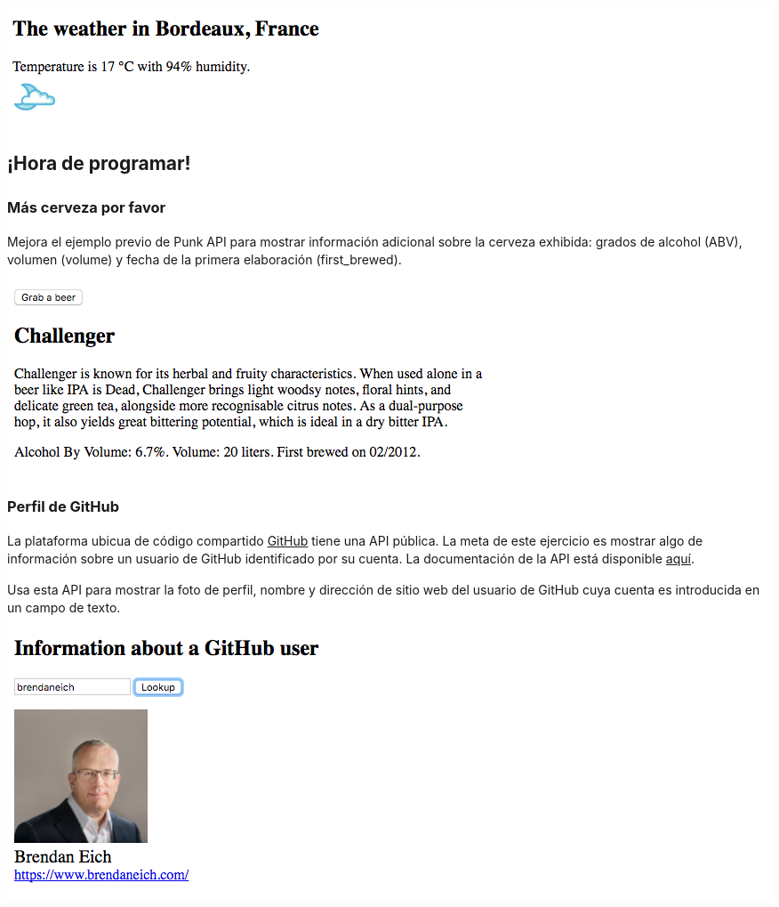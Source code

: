 ![Clima típico de Burdeos :)](images/chapter22-05.png)

## ¡Hora de programar!

### Más cerveza por favor

Mejora el ejemplo previo de Punk API para mostrar información adicional sobre la cerveza exhibida: grados de alcohol (ABV), volumen (volume) y fecha de la primera elaboración (first_brewed).

![Resultado esperado](images/chapter22-06.png)

### Perfil de GitHub 

La plataforma ubicua de código compartido [GitHub](https://github.com) tiene una API pública. La meta de este ejercicio es mostrar algo de información sobre un usuario de GitHub identificado por su cuenta. La documentación de la API está disponible [aquí](https://docs.github.com/es/rest/users).

Usa esta API para mostrar la foto de perfil, nombre y dirección de sitio web del usuario de GitHub cuya cuenta es introducida en un campo de texto.

![Resultado esperado](images/chapter22-07.png)
